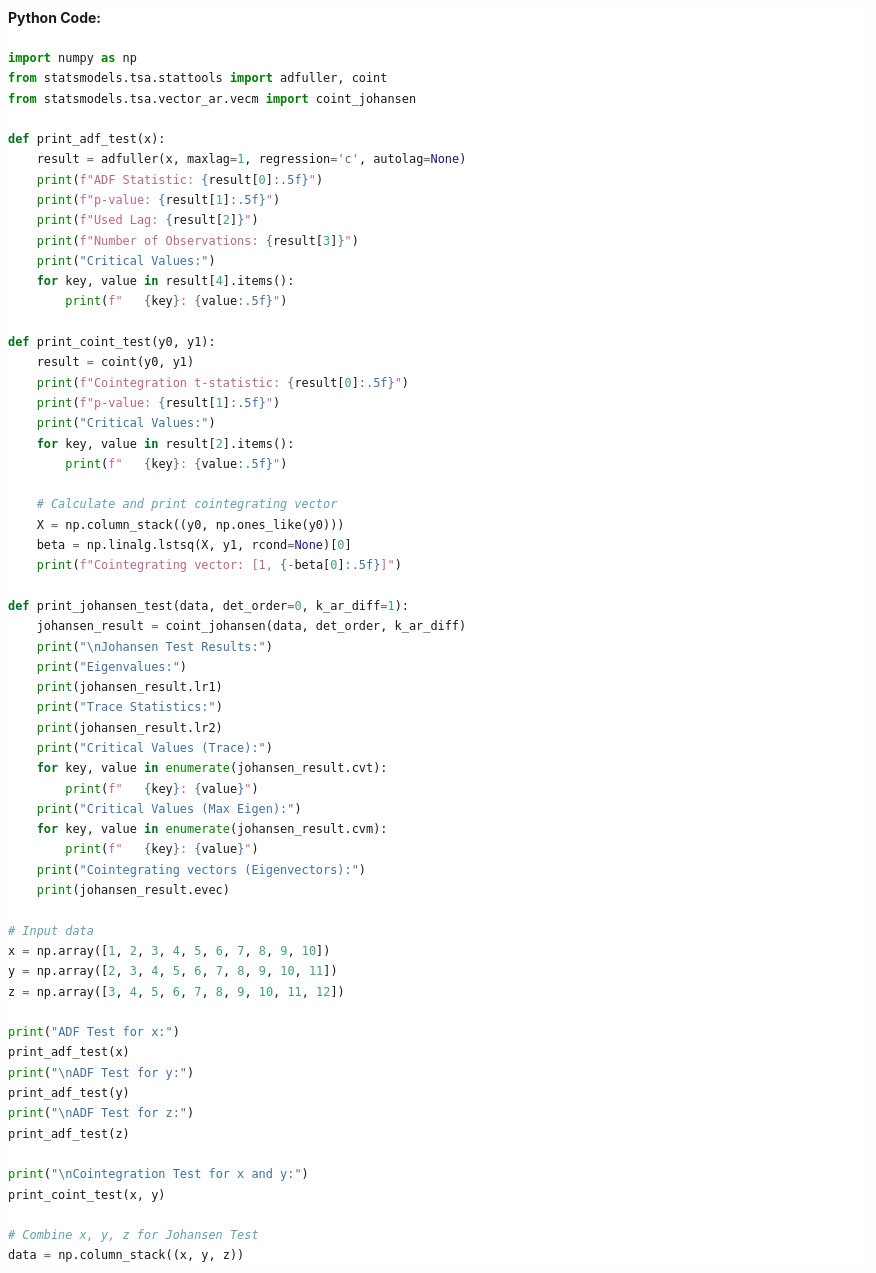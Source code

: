 #### **Python Code**:
```python
import numpy as np
from statsmodels.tsa.stattools import adfuller, coint
from statsmodels.tsa.vector_ar.vecm import coint_johansen

def print_adf_test(x):
    result = adfuller(x, maxlag=1, regression='c', autolag=None)
    print(f"ADF Statistic: {result[0]:.5f}")
    print(f"p-value: {result[1]:.5f}")
    print(f"Used Lag: {result[2]}")
    print(f"Number of Observations: {result[3]}")
    print("Critical Values:")
    for key, value in result[4].items():
        print(f"   {key}: {value:.5f}")

def print_coint_test(y0, y1):
    result = coint(y0, y1)
    print(f"Cointegration t-statistic: {result[0]:.5f}")
    print(f"p-value: {result[1]:.5f}")
    print("Critical Values:")
    for key, value in result[2].items():
        print(f"   {key}: {value:.5f}")
    
    # Calculate and print cointegrating vector
    X = np.column_stack((y0, np.ones_like(y0)))
    beta = np.linalg.lstsq(X, y1, rcond=None)[0]
    print(f"Cointegrating vector: [1, {-beta[0]:.5f}]")

def print_johansen_test(data, det_order=0, k_ar_diff=1):
    johansen_result = coint_johansen(data, det_order, k_ar_diff)
    print("\nJohansen Test Results:")
    print("Eigenvalues:")
    print(johansen_result.lr1)
    print("Trace Statistics:")
    print(johansen_result.lr2)
    print("Critical Values (Trace):")
    for key, value in enumerate(johansen_result.cvt):
        print(f"   {key}: {value}")
    print("Critical Values (Max Eigen):")
    for key, value in enumerate(johansen_result.cvm):
        print(f"   {key}: {value}")
    print("Cointegrating vectors (Eigenvectors):")
    print(johansen_result.evec)

# Input data
x = np.array([1, 2, 3, 4, 5, 6, 7, 8, 9, 10])
y = np.array([2, 3, 4, 5, 6, 7, 8, 9, 10, 11])
z = np.array([3, 4, 5, 6, 7, 8, 9, 10, 11, 12])

print("ADF Test for x:")
print_adf_test(x)
print("\nADF Test for y:")
print_adf_test(y)
print("\nADF Test for z:")
print_adf_test(z)

print("\nCointegration Test for x and y:")
print_coint_test(x, y)

# Combine x, y, z for Johansen Test
data = np.column_stack((x, y, z))

```